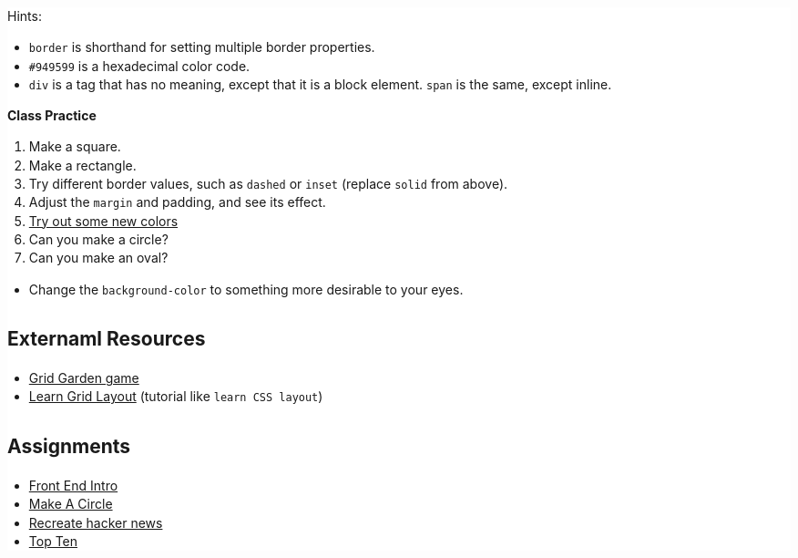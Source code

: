 Hints:

* `border` is shorthand for setting multiple border properties.
* `#949599` is a hexadecimal color code.
* `div` is a tag that has no meaning, except that it is a block element. `span` is the same, except inline.

**Class Practice**
1. Make a square.
2. Make a rectangle.
3. Try different border values, such as `dashed` or `inset` (replace `solid` from above).
4. Adjust the `margin` and padding, and see its effect.
5. [Try out some new colors](http://www.color-hex.com/)
6. Can you make a circle?
7. Can you make an oval?
  * Change the `background-color` to something more desirable to your eyes.

## Externaml Resources
* [Grid Garden game](http://cssgridgarden.com/)
* [Learn Grid Layout](http://learncssgrid.com/) (tutorial like `learn CSS layout`)

## Assignments
* [Front End Intro](https://github.com/mikeplatoon/front-end-intro)
* [Make A Circle](https://github.com/mikeplatoon/make-a-circle)
* [Recreate hacker news](https://github.com/mikeplatoon/hacker-news-html-css)
* [Top Ten](https://github.com/mikeplatoon/top-ten)
